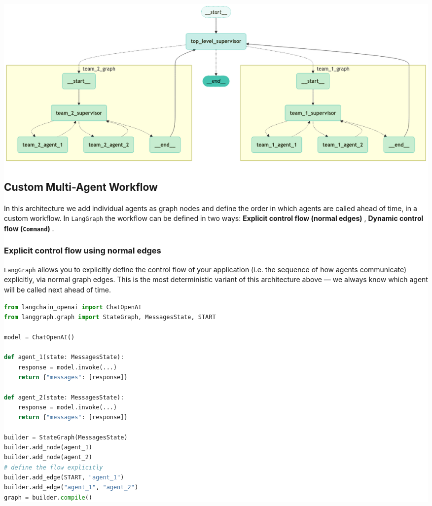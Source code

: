 
    
![png](./img/output_12_0.png)
    


## Custom Multi-Agent Workflow

In this architecture we add individual agents as graph nodes and define the order in which agents are called ahead of time, in a custom workflow. In ```LangGraph``` the workflow can be defined in two ways: **Explicit control flow (normal edges)** , **Dynamic control flow (```Command```)** .

### Explicit control flow using normal edges

```LangGraph``` allows you to explicitly define the control flow of your application (i.e. the sequence of how agents communicate) explicitly, via normal graph edges. This is the most deterministic variant of this architecture above — we always know which agent will be called next ahead of time.

```python
from langchain_openai import ChatOpenAI
from langgraph.graph import StateGraph, MessagesState, START

model = ChatOpenAI()

def agent_1(state: MessagesState):
    response = model.invoke(...)
    return {"messages": [response]}

def agent_2(state: MessagesState):
    response = model.invoke(...)
    return {"messages": [response]}

builder = StateGraph(MessagesState)
builder.add_node(agent_1)
builder.add_node(agent_2)
# define the flow explicitly
builder.add_edge(START, "agent_1")
builder.add_edge("agent_1", "agent_2")
graph = builder.compile()
```
